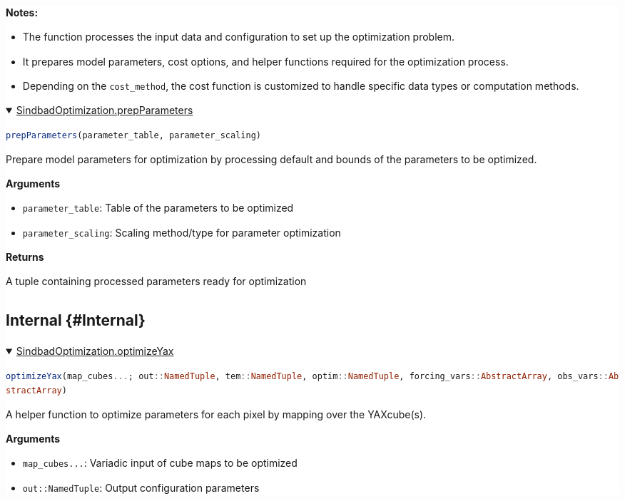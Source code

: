 **Notes:**
- The function processes the input data and configuration to set up the optimization problem.
  
- It prepares model parameters, cost options, and helper functions required for the optimization process.
  
- Depending on the `cost_method`, the cost function is customized to handle specific data types or computation methods.
  

</details>

<details class='jldocstring custom-block' open>
<summary><a id='SindbadOptimization.prepParameters-Tuple{Any, Any}' href='#SindbadOptimization.prepParameters-Tuple{Any, Any}'><span class="jlbinding">SindbadOptimization.prepParameters</span></a> <Badge type="info" class="jlObjectType jlMethod" text="Method" /></summary>



```julia
prepParameters(parameter_table, parameter_scaling)
```


Prepare model parameters for optimization by processing default and bounds of the parameters to be optimized.

**Arguments**
- `parameter_table`: Table of the parameters to be optimized
  
- `parameter_scaling`: Scaling method/type for parameter optimization
  

**Returns**

A tuple containing processed parameters ready for optimization

</details>


## Internal {#Internal}


<details class='jldocstring custom-block' open>
<summary><a id='SindbadOptimization.optimizeYax-Tuple' href='#SindbadOptimization.optimizeYax-Tuple'><span class="jlbinding">SindbadOptimization.optimizeYax</span></a> <Badge type="info" class="jlObjectType jlMethod" text="Method" /></summary>



```julia
optimizeYax(map_cubes...; out::NamedTuple, tem::NamedTuple, optim::NamedTuple, forcing_vars::AbstractArray, obs_vars::AbstractArray)
```


A helper function to optimize parameters for each pixel by mapping over the YAXcube(s).

**Arguments**
- `map_cubes...`: Variadic input of cube maps to be optimized
  
- `out::NamedTuple`: Output configuration parameters
  